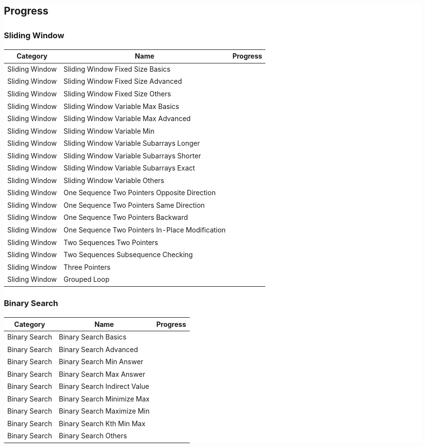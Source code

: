 ## Progress

### Sliding Window

| Category       | Name                                            | Progress |
| -------------- | ----------------------------------------------- | -------- |
| Sliding Window | Sliding Window Fixed Size Basics                |          |
| Sliding Window | Sliding Window Fixed Size Advanced              |          |
| Sliding Window | Sliding Window Fixed Size Others                |          |
| Sliding Window | Sliding Window Variable Max Basics              |          |
| Sliding Window | Sliding Window Variable Max Advanced            |          |
| Sliding Window | Sliding Window Variable Min                     |          |
| Sliding Window | Sliding Window Variable Subarrays Longer        |          |
| Sliding Window | Sliding Window Variable Subarrays Shorter       |          |
| Sliding Window | Sliding Window Variable Subarrays Exact         |          |
| Sliding Window | Sliding Window Variable Others                  |          |
| Sliding Window | One Sequence Two Pointers Opposite Direction    |          |
| Sliding Window | One Sequence Two Pointers Same Direction        |          |
| Sliding Window | One Sequence Two Pointers Backward              |          |
| Sliding Window | One Sequence Two Pointers In-Place Modification |          |
| Sliding Window | Two Sequences Two Pointers                      |          |
| Sliding Window | Two Sequences Subsequence Checking              |          |
| Sliding Window | Three Pointers                                  |          |
| Sliding Window | Grouped Loop                                    |          |

### Binary Search

| Category      | Name                         | Progress |
| ------------- | ---------------------------- | -------- |
| Binary Search | Binary Search Basics         |          |
| Binary Search | Binary Search Advanced       |          |
| Binary Search | Binary Search Min Answer     |          |
| Binary Search | Binary Search Max Answer     |          |
| Binary Search | Binary Search Indirect Value |          |
| Binary Search | Binary Search Minimize Max   |          |
| Binary Search | Binary Search Maximize Min   |          |
| Binary Search | Binary Search Kth Min Max    |          |
| Binary Search | Binary Search Others         |          |
